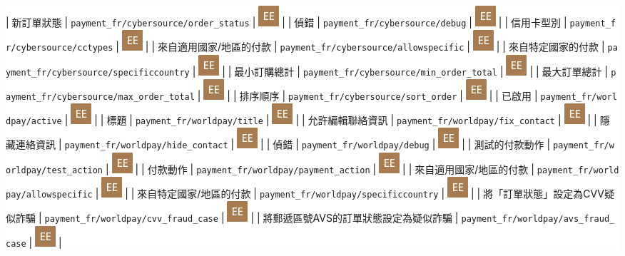 | 新訂單狀態 | `payment_fr/cybersource/order_status` | ![Commerce-only](/help/assets/configuration/cloud-ee.png) |
| 偵錯 | `payment_fr/cybersource/debug` | ![Commerce-only](/help/assets/configuration/cloud-ee.png) |
| 信用卡型別 | `payment_fr/cybersource/cctypes` | ![Commerce-only](/help/assets/configuration/cloud-ee.png) |
| 來自適用國家/地區的付款 | `payment_fr/cybersource/allowspecific` | ![Commerce-only](/help/assets/configuration/cloud-ee.png) |
| 來自特定國家的付款 | `payment_fr/cybersource/specificcountry` | ![Commerce-only](/help/assets/configuration/cloud-ee.png) |
| 最小訂購總計 | `payment_fr/cybersource/min_order_total` | ![Commerce-only](/help/assets/configuration/cloud-ee.png) |
| 最大訂單總計 | `payment_fr/cybersource/max_order_total` | ![Commerce-only](/help/assets/configuration/cloud-ee.png) |
| 排序順序 | `payment_fr/cybersource/sort_order` | ![Commerce-only](/help/assets/configuration/cloud-ee.png) |
| 已啟用 | `payment_fr/worldpay/active` | ![Commerce-only](/help/assets/configuration/cloud-ee.png) |
| 標題 | `payment_fr/worldpay/title` | ![Commerce-only](/help/assets/configuration/cloud-ee.png) |
| 允許編輯聯絡資訊 | `payment_fr/worldpay/fix_contact` | ![Commerce-only](/help/assets/configuration/cloud-ee.png) |
| 隱藏連絡資訊 | `payment_fr/worldpay/hide_contact` | ![Commerce-only](/help/assets/configuration/cloud-ee.png) |
| 偵錯 | `payment_fr/worldpay/debug` | ![Commerce-only](/help/assets/configuration/cloud-ee.png) |
| 測試的付款動作 | `payment_fr/worldpay/test_action` | ![Commerce-only](/help/assets/configuration/cloud-ee.png) |
| 付款動作 | `payment_fr/worldpay/payment_action` | ![Commerce-only](/help/assets/configuration/cloud-ee.png) |
| 來自適用國家/地區的付款 | `payment_fr/worldpay/allowspecific` | ![Commerce-only](/help/assets/configuration/cloud-ee.png) |
| 來自特定國家/地區的付款 | `payment_fr/worldpay/specificcountry` | ![Commerce-only](/help/assets/configuration/cloud-ee.png) |
| 將「訂單狀態」設定為CVV疑似詐騙 | `payment_fr/worldpay/cvv_fraud_case` | ![Commerce-only](/help/assets/configuration/cloud-ee.png) |
| 將郵遞區號AVS的訂單狀態設定為疑似詐騙 | `payment_fr/worldpay/avs_fraud_case` | ![Commerce-only](/help/assets/configuration/cloud-ee.png) |